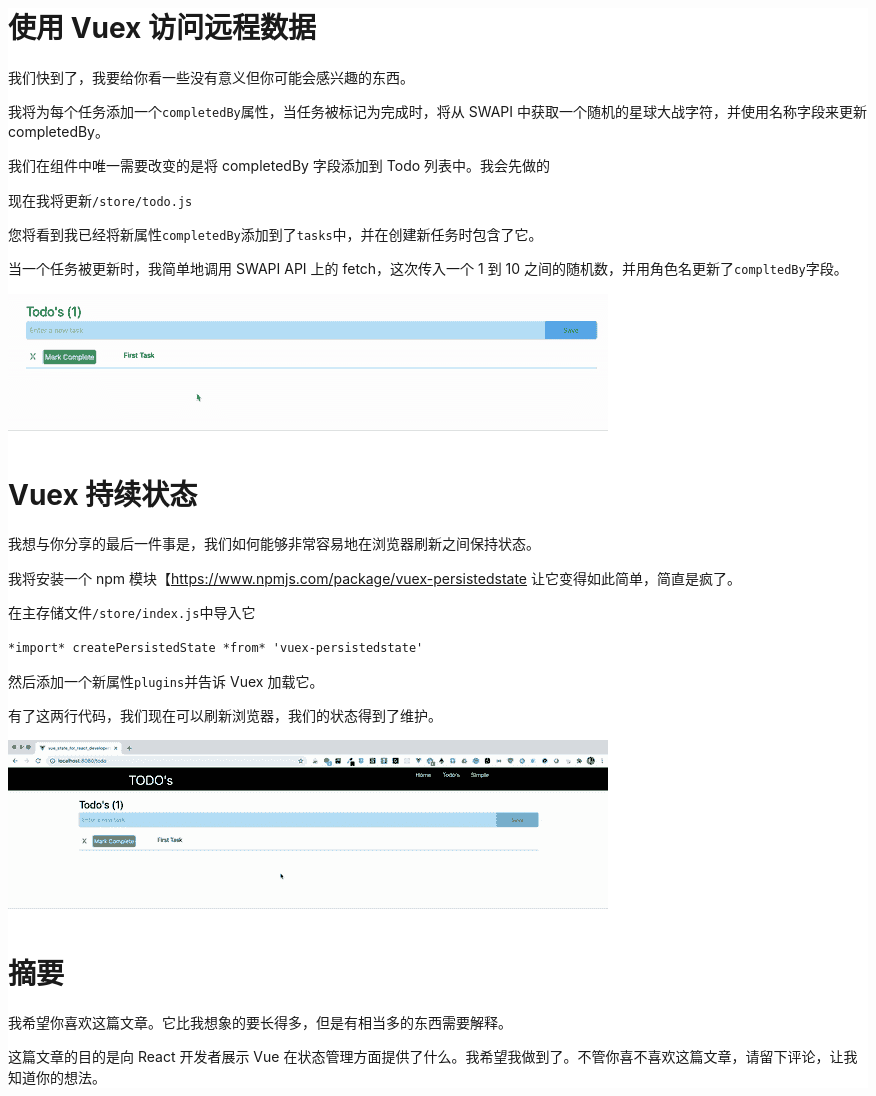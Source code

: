# 使用 Vuex 访问远程数据

我们快到了，我要给你看一些没有意义但你可能会感兴趣的东西。

我将为每个任务添加一个`completedBy`属性，当任务被标记为完成时，将从 SWAPI 中获取一个随机的星球大战字符，并使用名称字段来更新 completedBy。

我们在组件中唯一需要改变的是将 completedBy 字段添加到 Todo 列表中。我会先做的

现在我将更新`/store/todo.js`

您将看到我已经将新属性`completedBy`添加到了`tasks`中，并在创建新任务时包含了它。

当一个任务被更新时，我简单地调用 SWAPI API 上的 fetch，这次传入一个 1 到 10 之间的随机数，并用角色名更新了`compltedBy`字段。

![](img/ecffa91cce630a9df204d39a4f488c05.png)

# Vuex 持续状态

我想与你分享的最后一件事是，我们如何能够非常容易地在浏览器刷新之间保持状态。

我将安装一个 npm 模块【https://www.npmjs.com/package/vuex-persistedstate 让它变得如此简单，简直是疯了。

在主存储文件`/store/index.js`中导入它

```
*import* createPersistedState *from* 'vuex-persistedstate'
```

然后添加一个新属性`plugins`并告诉 Vuex 加载它。

有了这两行代码，我们现在可以刷新浏览器，我们的状态得到了维护。

![](img/490f968c6deefa3880d97c173582ac9d.png)

# 摘要

我希望你喜欢这篇文章。它比我想象的要长得多，但是有相当多的东西需要解释。

这篇文章的目的是向 React 开发者展示 Vue 在状态管理方面提供了什么。我希望我做到了。不管你喜不喜欢这篇文章，请留下评论，让我知道你的想法。